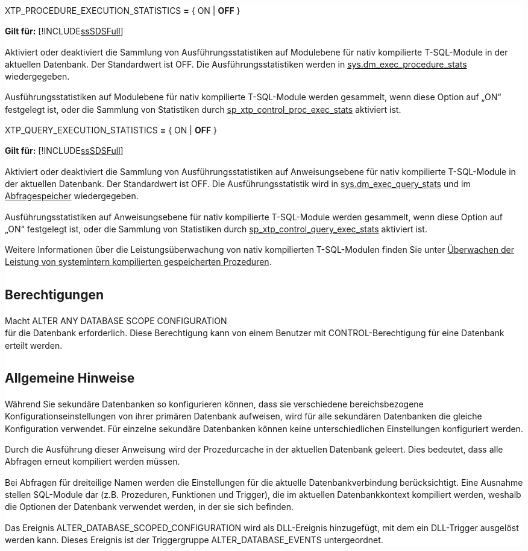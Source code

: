XTP_PROCEDURE_EXECUTION_STATISTICS  **=** { ON | **OFF** }  

**Gilt für:** [!INCLUDE[ssSDSFull](../../includes/sssdsfull-md.md)] 

Aktiviert oder deaktiviert die Sammlung von Ausführungsstatistiken auf Modulebene für nativ kompilierte T-SQL-Module in der aktuellen Datenbank. Der Standardwert ist OFF. Die Ausführungsstatistiken werden in [sys.dm_exec_procedure_stats](../../relational-databases/system-dynamic-management-views/sys-dm-exec-procedure-stats-transact-sql.md) wiedergegeben.

Ausführungsstatistiken auf Modulebene für nativ kompilierte T-SQL-Module werden gesammelt, wenn diese Option auf „ON“ festgelegt ist, oder die Sammlung von Statistiken durch [sp_xtp_control_proc_exec_stats](../../relational-databases/system-stored-procedures/sys-sp-xtp-control-proc-exec-stats-transact-sql.md) aktiviert ist.

XTP_QUERY_EXECUTION_STATISTICS  **=** { ON | **OFF** }  

**Gilt für:** [!INCLUDE[ssSDSFull](../../includes/sssdsfull-md.md)]

Aktiviert oder deaktiviert die Sammlung von Ausführungsstatistiken auf Anweisungsebene für nativ kompilierte T-SQL-Module in der aktuellen Datenbank. Der Standardwert ist OFF. Die Ausführungsstatistik wird in [sys.dm_exec_query_stats](../../relational-databases/system-dynamic-management-views/sys-dm-exec-query-stats-transact-sql.md) und im [Abfragespeicher](../../relational-databases/performance/monitoring-performance-by-using-the-query-store.md) wiedergegeben.

Ausführungsstatistiken auf Anweisungsebene für nativ kompilierte T-SQL-Module werden gesammelt, wenn diese Option auf „ON“ festgelegt ist, oder die Sammlung von Statistiken durch [sp_xtp_control_query_exec_stats](../../relational-databases/system-stored-procedures/sys-sp-xtp-control-query-exec-stats-transact-sql.md) aktiviert ist.

Weitere Informationen über die Leistungsüberwachung von nativ kompilierten T-SQL-Modulen finden Sie unter [Überwachen der Leistung von systemintern kompilierten gespeicherten Prozeduren](../../relational-databases/in-memory-oltp/monitoring-performance-of-natively-compiled-stored-procedures.md).

##  <a name="Permissions"></a> Berechtigungen  
 Macht ALTER ANY DATABASE SCOPE CONFIGURATION   
für die Datenbank erforderlich. Diese Berechtigung kann von einem Benutzer mit CONTROL-Berechtigung für eine Datenbank erteilt werden.  
  
## <a name="general-remarks"></a>Allgemeine Hinweise  
 Während Sie sekundäre Datenbanken so konfigurieren können, dass sie verschiedene bereichsbezogene Konfigurationseinstellungen von ihrer primären Datenbank aufweisen, wird für alle sekundären Datenbanken die gleiche Konfiguration verwendet. Für einzelne sekundäre Datenbanken können keine unterschiedlichen Einstellungen konfiguriert werden.  
  
 Durch die Ausführung dieser Anweisung wird der Prozedurcache in der aktuellen Datenbank geleert. Dies bedeutet, dass alle Abfragen erneut kompiliert werden müssen.  
  
 Bei Abfragen für dreiteilige Namen werden die Einstellungen für die aktuelle Datenbankverbindung berücksichtigt. Eine Ausnahme stellen SQL-Module dar (z.B. Prozeduren, Funktionen und Trigger), die im aktuellen Datenbankkontext kompiliert werden, weshalb die Optionen der Datenbank verwendet werden, in der sie sich befinden.  
  
 Das Ereignis ALTER_DATABASE_SCOPED_CONFIGURATION wird als DLL-Ereignis hinzugefügt, mit dem ein DLL-Trigger ausgelöst werden kann. Dieses Ereignis ist der Triggergruppe ALTER_DATABASE_EVENTS untergeordnet.  
 